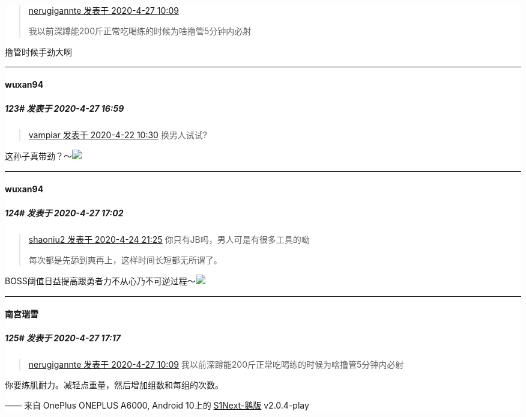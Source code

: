 <blockquote><a href="httphttps://bbs.saraba1st.com/2b/forum.php?mod=redirect&amp;goto=findpost&amp;pid=47219691&amp;ptid=1925432" target="_blank">nerugigannte 发表于 2020-4-27 10:09</a>

我以前深蹲能200斤正常吃喝练的时候为啥撸管5分钟内必射</blockquote>
撸管时候手劲大啊







-----

####  wuxan94  
##### 123#       发表于 2020-4-27 16:59



<blockquote><a href="httphttps://bbs.saraba1st.com/2b/forum.php?mod=redirect&amp;goto=findpost&amp;pid=47161872&amp;ptid=1925432" target="_blank">vampiar 发表于 2020-4-22 10:30</a>
换男人试试?</blockquote>
这孙子真带劲？～<img src="https://static.saraba1st.com/image/smiley/goose2017/040.png" referrerpolicy="no-referrer">







-----

####  wuxan94  
##### 124#       发表于 2020-4-27 17:02



<blockquote><a href="httphttps://bbs.saraba1st.com/2b/forum.php?mod=redirect&amp;goto=findpost&amp;pid=47195456&amp;ptid=1925432" target="_blank">shaoniu2 发表于 2020-4-24 21:25</a>
你只有JB吗，男人可是有很多工具的呦


每次都是先舔到爽再上，这样时间长短都无所谓了。</blockquote>
BOSS阈值日益提高跟勇者力不从心乃不可逆过程～<img src="https://static.saraba1st.com/image/smiley/face2017/068.png" referrerpolicy="no-referrer">







-----

####  南宫瑞雪  
##### 125#       发表于 2020-4-27 17:17



<blockquote><a href="httphttps://bbs.saraba1st.com/2b/forum.php?mod=redirect&amp;goto=findpost&amp;pid=47219691&amp;ptid=1925432" target="_blank">nerugigannte 发表于 2020-4-27 10:09</a>
我以前深蹲能200斤正常吃喝练的时候为啥撸管5分钟内必射</blockquote>
你要练肌耐力。减轻点重量，然后增加组数和每组的次数。

—— 来自 OnePlus ONEPLUS A6000, Android 10上的 [S1Next-鹅版](https://github.com/ykrank/S1-Next/releases) v2.0.4-play
